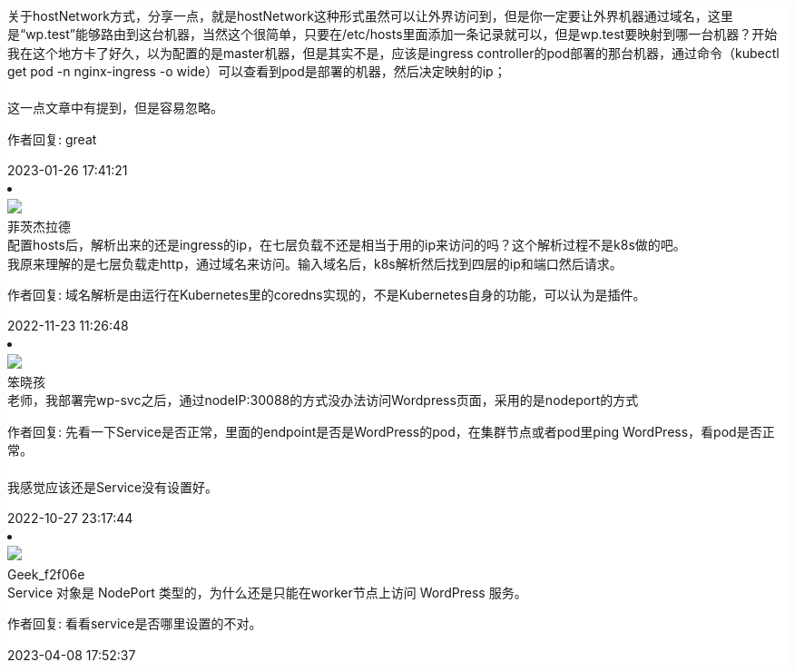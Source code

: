   </div>
  <div class="_2_QraFYR_0">关于hostNetwork方式，分享一点，就是hostNetwork这种形式虽然可以让外界访问到，但是你一定要让外界机器通过域名，这里是“wp.test”能够路由到这台机器，当然这个很简单，只要在&#47;etc&#47;hosts里面添加一条记录就可以，但是wp.test要映射到哪一台机器？开始我在这个地方卡了好久，以为配置的是master机器，但是其实不是，应该是ingress controller的pod部署的那台机器，通过命令（kubectl get pod -n nginx-ingress -o wide）可以查看到pod是部署的机器，然后决定映射的ip；<br><br>这一点文章中有提到，但是容易忽略。</div>
  <div class="_10o3OAxT_0">
    <p class="_3KxQPN3V_0">作者回复: great</p>
  </div>
  <div class="_3klNVc4Z_0">
    <div class="_3Hkula0k_0">2023-01-26 17:41:21</div>
  </div>
</div>
</div>
</li>
<li>
<div class="_2sjJGcOH_0"><img src="https://static001.geekbang.org/account/avatar/00/1c/9f/d2/b6d8df48.jpg"
  class="_3FLYR4bF_0">
<div class="_36ChpWj4_0">
  <div class="_2zFoi7sd_0"><span>菲茨杰拉德</span>
  </div>
  <div class="_2_QraFYR_0">配置hosts后，解析出来的还是ingress的ip，在七层负载不还是相当于用的ip来访问的吗？这个解析过程不是k8s做的吧。<br>我原来理解的是七层负载走http，通过域名来访问。输入域名后，k8s解析然后找到四层的ip和端口然后请求。</div>
  <div class="_10o3OAxT_0">
    <p class="_3KxQPN3V_0">作者回复: 域名解析是由运行在Kubernetes里的coredns实现的，不是Kubernetes自身的功能，可以认为是插件。</p>
  </div>
  <div class="_3klNVc4Z_0">
    <div class="_3Hkula0k_0">2022-11-23 11:26:48</div>
  </div>
</div>
</div>
</li>
<li>
<div class="_2sjJGcOH_0"><img src="https://static001.geekbang.org/account/avatar/00/1b/a0/ab/5f43eee8.jpg"
  class="_3FLYR4bF_0">
<div class="_36ChpWj4_0">
  <div class="_2zFoi7sd_0"><span>笨晓孩</span>
  </div>
  <div class="_2_QraFYR_0">老师，我部署完wp-svc之后，通过nodeIP:30088的方式没办法访问Wordpress页面，采用的是nodeport的方式</div>
  <div class="_10o3OAxT_0">
    <p class="_3KxQPN3V_0">作者回复: 先看一下Service是否正常，里面的endpoint是否是WordPress的pod，在集群节点或者pod里ping WordPress，看pod是否正常。<br><br>我感觉应该还是Service没有设置好。</p>
  </div>
  <div class="_3klNVc4Z_0">
    <div class="_3Hkula0k_0">2022-10-27 23:17:44</div>
  </div>
</div>
</div>
</li>
<li>
<div class="_2sjJGcOH_0"><img src="https://thirdwx.qlogo.cn/mmopen/vi_32/g4os8I4iaB6jn06PsvyqI1BooV5XbOC0vI3niaJ4I3SlAhkbBKG2eewlPHHJ4ROcDia18bbPFSZPDXXmgHXtrBlLg/132"
  class="_3FLYR4bF_0">
<div class="_36ChpWj4_0">
  <div class="_2zFoi7sd_0"><span>Geek_f2f06e</span>
  </div>
  <div class="_2_QraFYR_0">Service 对象是 NodePort 类型的，为什么还是只能在worker节点上访问 WordPress 服务。</div>
  <div class="_10o3OAxT_0">
    <p class="_3KxQPN3V_0">作者回复: 看看service是否哪里设置的不对。</p>
  </div>
  <div class="_3klNVc4Z_0">
    <div class="_3Hkula0k_0">2023-04-08 17:52:37</div>
  </div>
</div>
